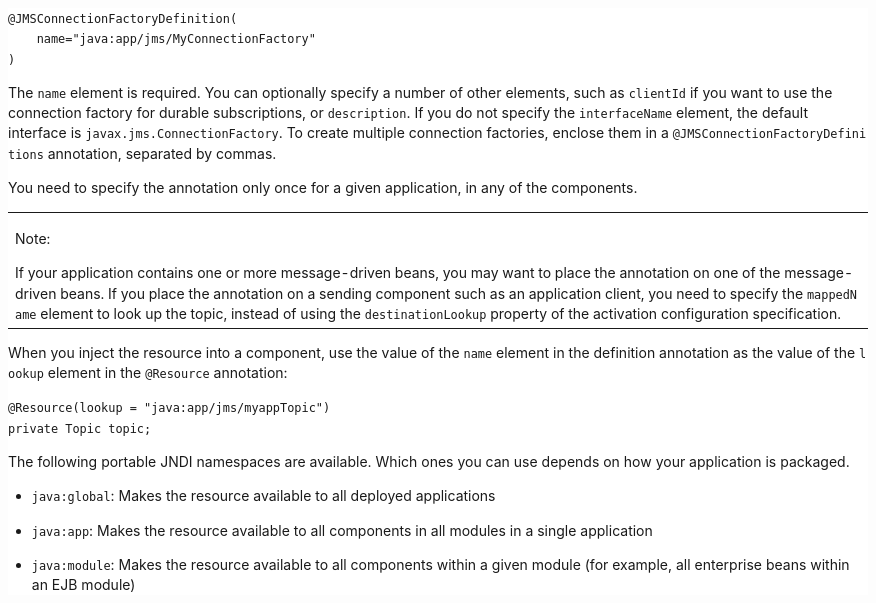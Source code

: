 ``` oac_no_warn
@JMSConnectionFactoryDefinition(
    name="java:app/jms/MyConnectionFactory"
)
```

The `name` element is required. You can optionally specify a number of
other elements, such as `clientId` if you want to use the connection
factory for durable subscriptions, or `description`. If you do not
specify the `interfaceName` element, the default interface is
`javax.jms.ConnectionFactory`. To create multiple connection factories,
enclose them in a `@JMSConnectionFactoryDefinitions` annotation,
separated by commas.

You need to specify the annotation only once for a given application, in
any of the components.

  

<table>
<colgroup>
<col width="100%" />
</colgroup>
<tbody>
<tr class="odd">
<td><p>Note:</p>
If your application contains one or more message-driven beans, you may want to place the annotation on one of the message-driven beans. If you place the annotation on a sending component such as an application client, you need to specify the <code dir="ltr">mappedName</code> element to look up the topic, instead of using the <code dir="ltr">destinationLookup</code> property of the activation configuration specification.</td>
</tr>
</tbody>
</table>

  

When you inject the resource into a component, use the value of the
`name` element in the definition annotation as the value of the `lookup`
element in the `@Resource` annotation:

``` oac_no_warn
@Resource(lookup = "java:app/jms/myappTopic")
private Topic topic;
```

The following portable JNDI namespaces are available. Which ones you can
use depends on how your application is packaged.

  - `java:global`: Makes the resource available to all deployed
    applications

  - `java:app`: Makes the resource available to all components in all
    modules in a single application

  - `java:module`: Makes the resource available to all components within
    a given module (for example, all enterprise beans within an EJB
    module)
